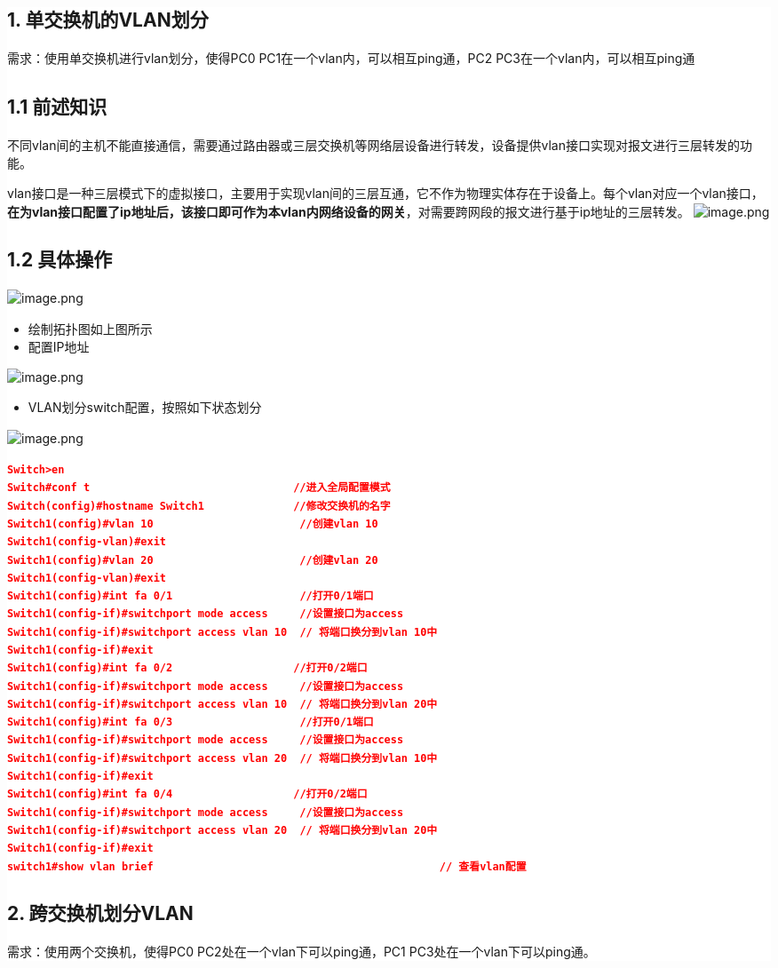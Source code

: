 ## 1. 单交换机的VLAN划分
需求：使用单交换机进行vlan划分，使得PC0 PC1在一个vlan内，可以相互ping通，PC2 PC3在一个vlan内，可以相互ping通
## 1.1 前述知识
不同vlan间的主机不能直接通信，需要通过路由器或三层交换机等网络层设备进行转发，设备提供vlan接口实现对报文进行三层转发的功能。

vlan接口是一种三层模式下的虚拟接口，主要用于实现vlan间的三层互通，它不作为物理实体存在于设备上。每个vlan对应一个vlan接口，**在为vlan接口配置了ip地址后，该接口即可作为本vlan内网络设备的网关**，对需要跨网段的报文进行基于ip地址的三层转发。
![image.png](https://cdn.nlark.com/yuque/0/2022/png/26910220/1652846478923-84ef384e-2f86-4102-a416-976b948ce7a2.png#clientId=u4d32acdb-ca6f-4&crop=0&crop=0&crop=1&crop=1&from=paste&height=364&id=W6mM8&margin=%5Bobject%20Object%5D&name=image.png&originHeight=364&originWidth=608&originalType=binary&ratio=1&rotation=0&showTitle=false&size=19528&status=done&style=none&taskId=ue8c12f7f-1546-4a28-9c69-2384aeef358&title=&width=608)
## 1.2 具体操作
![image.png](https://cdn.nlark.com/yuque/0/2022/png/26910220/1652853069772-b5586f54-3a83-4c6d-b650-a14a05759873.png#clientId=u4d32acdb-ca6f-4&crop=0&crop=0&crop=1&crop=1&from=paste&height=143&id=u9d2ebd3d&margin=%5Bobject%20Object%5D&name=image.png&originHeight=143&originWidth=542&originalType=binary&ratio=1&rotation=0&showTitle=false&size=4964&status=done&style=none&taskId=ud0aa8541-2503-4709-9f17-4be798cadb5&title=&width=542)

- 绘制拓扑图如上图所示
- 配置IP地址

![image.png](https://cdn.nlark.com/yuque/0/2022/png/26910220/1652852910070-1cd3198f-c964-4927-929c-c034242d3839.png#clientId=u4d32acdb-ca6f-4&crop=0&crop=0&crop=1&crop=1&from=paste&height=204&id=ud33a1fc1&margin=%5Bobject%20Object%5D&name=image.png&originHeight=204&originWidth=695&originalType=binary&ratio=1&rotation=0&showTitle=false&size=51924&status=done&style=none&taskId=uae64e612-fc8c-4b25-ac76-e1dc0bedefc&title=&width=695)

- VLAN划分switch配置，按照如下状态划分

![image.png](https://cdn.nlark.com/yuque/0/2022/png/26910220/1652852933952-cea17327-6c96-4aec-a8ae-4190ece1f5f8.png#clientId=u4d32acdb-ca6f-4&crop=0&crop=0&crop=1&crop=1&from=paste&height=339&id=u3896319f&margin=%5Bobject%20Object%5D&name=image.png&originHeight=339&originWidth=743&originalType=binary&ratio=1&rotation=0&showTitle=false&size=78301&status=done&style=none&taskId=uf9c99275-0d9e-41a8-a5be-1a1c4278757&title=&width=743)
```json
Switch>en
Switch#conf t                                //进入全局配置模式
Switch(config)#hostname Switch1              //修改交换机的名字
Switch1(config)#vlan 10                       //创建vlan 10
Switch1(config-vlan)#exit        
Switch1(config)#vlan 20                       //创建vlan 20
Switch1(config-vlan)#exit
Switch1(config)#int fa 0/1                    //打开0/1端口
Switch1(config-if)#switchport mode access     //设置接口为access
Switch1(config-if)#switchport access vlan 10  // 将端口换分到vlan 10中
Switch1(config-if)#exit
Switch1(config)#int fa 0/2                   //打开0/2端口
Switch1(config-if)#switchport mode access     //设置接口为access
Switch1(config-if)#switchport access vlan 10  // 将端口换分到vlan 20中
Switch1(config)#int fa 0/3                    //打开0/1端口
Switch1(config-if)#switchport mode access     //设置接口为access
Switch1(config-if)#switchport access vlan 20  // 将端口换分到vlan 10中
Switch1(config-if)#exit
Switch1(config)#int fa 0/4                   //打开0/2端口
Switch1(config-if)#switchport mode access     //设置接口为access
Switch1(config-if)#switchport access vlan 20  // 将端口换分到vlan 20中
Switch1(config-if)#exit
switch1#show vlan brief												// 查看vlan配置

```
## 
## 2. 跨交换机划分VLAN
需求：使用两个交换机，使得PC0 PC2处在一个vlan下可以ping通，PC1 PC3处在一个vlan下可以ping通。
